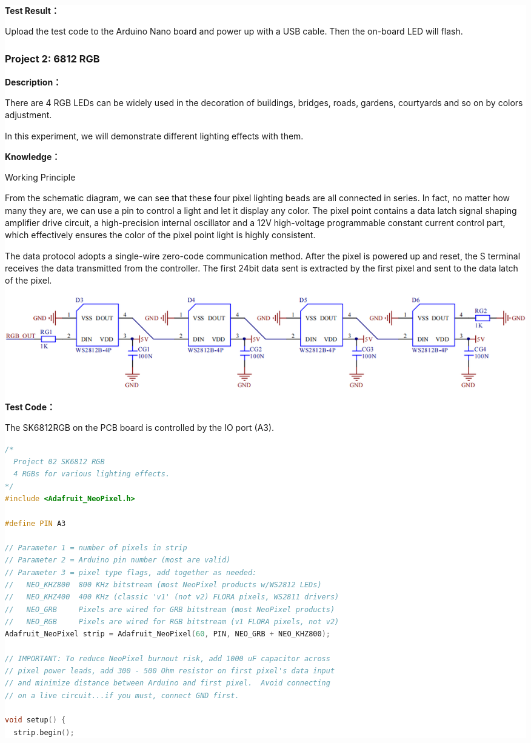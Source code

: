 **Test Result：**

Upload the test code to the Arduino Nano board and power up with a USB cable. Then the on-board LED will flash.

### Project 2: 6812 RGB

**Description：**

There are 4 RGB LEDs can be widely used in the decoration of buildings, bridges, roads, gardens, courtyards and so on by colors adjustment.

In this experiment, we will demonstrate different lighting effects with them.

**Knowledge：**

Working Principle

From the schematic diagram, we can see that these four pixel lighting beads are all connected in series. In fact, no matter how many they are, we can use a pin to control a light and let it display any color. The pixel point contains a data latch signal shaping amplifier drive circuit, a high-precision internal
oscillator and a 12V high-voltage programmable constant current control part, which effectively ensures the color of the pixel point light is highly consistent.

The data protocol adopts a single-wire zero-code communication method. After the pixel is powered up and reset, the S terminal receives the data transmitted from the controller. The first 24bit data sent is extracted by the first pixel and sent to the data latch of the pixel.

![](media/86e292d0666046b72a1e0e68adfb17e8.png)

**Test Code：**

The SK6812RGB on the PCB board is controlled by the IO port (A3).

```c++
/*
  Project 02 SK6812 RGB
  4 RGBs for various lighting effects.
*/
#include <Adafruit_NeoPixel.h>

#define PIN A3

// Parameter 1 = number of pixels in strip
// Parameter 2 = Arduino pin number (most are valid)
// Parameter 3 = pixel type flags, add together as needed:
//   NEO_KHZ800  800 KHz bitstream (most NeoPixel products w/WS2812 LEDs)
//   NEO_KHZ400  400 KHz (classic 'v1' (not v2) FLORA pixels, WS2811 drivers)
//   NEO_GRB     Pixels are wired for GRB bitstream (most NeoPixel products)
//   NEO_RGB     Pixels are wired for RGB bitstream (v1 FLORA pixels, not v2)
Adafruit_NeoPixel strip = Adafruit_NeoPixel(60, PIN, NEO_GRB + NEO_KHZ800);

// IMPORTANT: To reduce NeoPixel burnout risk, add 1000 uF capacitor across
// pixel power leads, add 300 - 500 Ohm resistor on first pixel's data input
// and minimize distance between Arduino and first pixel.  Avoid connecting
// on a live circuit...if you must, connect GND first.

void setup() {
  strip.begin();
```
